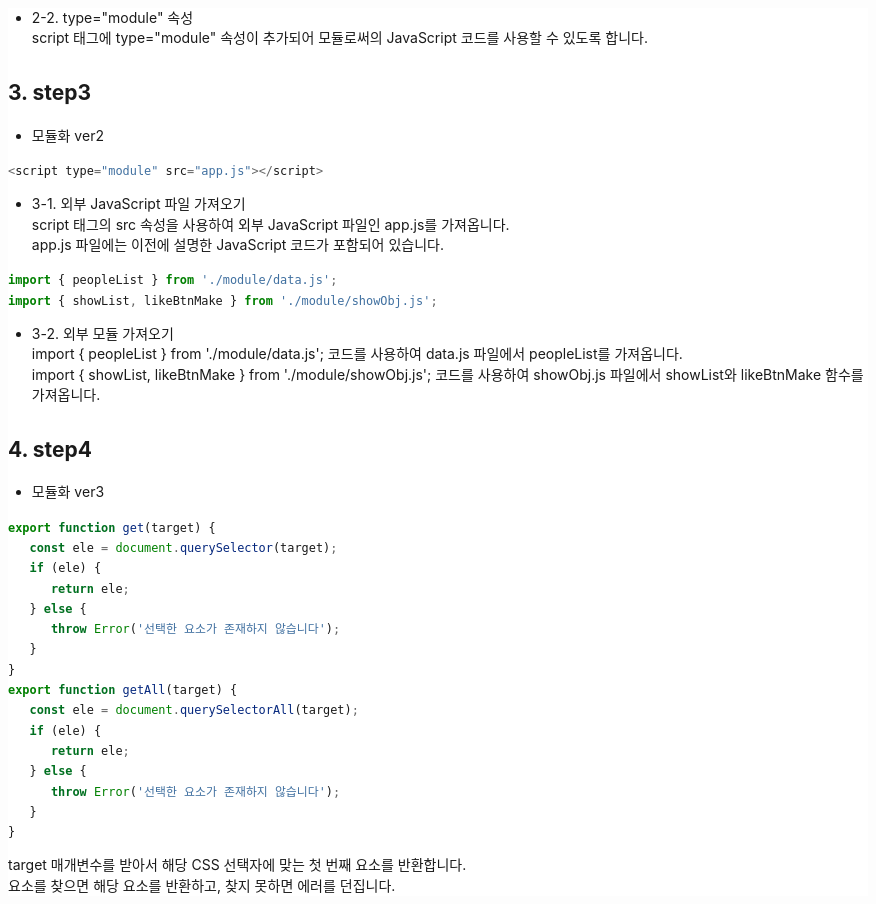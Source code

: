 -  2-2. type="module" 속성
   <br>
   script 태그에 type="module" 속성이 추가되어 모듈로써의 JavaScript 코드를 사용할 수 있도록 합니다.

## 3. **step3**

-  모듈화 ver2

```js
<script type="module" src="app.js"></script>
```

-  3-1. 외부 JavaScript 파일 가져오기
   <br>
   script 태그의 src 속성을 사용하여 외부 JavaScript 파일인 app.js를 가져옵니다.
   <br>
   app.js 파일에는 이전에 설명한 JavaScript 코드가 포함되어 있습니다.

```js
import { peopleList } from './module/data.js';
import { showList, likeBtnMake } from './module/showObj.js';
```

-  3-2. 외부 모듈 가져오기
   <br>
   import { peopleList } from './module/data.js'; 코드를 사용하여 data.js 파일에서 peopleList를 가져옵니다.
   <br>
   import { showList, likeBtnMake } from './module/showObj.js'; 코드를 사용하여 showObj.js 파일에서 showList와 likeBtnMake 함수를 가져옵니다.

## 4. **step4**

-  모듈화 ver3

```js
export function get(target) {
   const ele = document.querySelector(target);
   if (ele) {
      return ele;
   } else {
      throw Error('선택한 요소가 존재하지 않습니다');
   }
}
export function getAll(target) {
   const ele = document.querySelectorAll(target);
   if (ele) {
      return ele;
   } else {
      throw Error('선택한 요소가 존재하지 않습니다');
   }
}
```

target 매개변수를 받아서 해당 CSS 선택자에 맞는 첫 번째 요소를 반환합니다.
<br>
요소를 찾으면 해당 요소를 반환하고, 찾지 못하면 에러를 던집니다.
